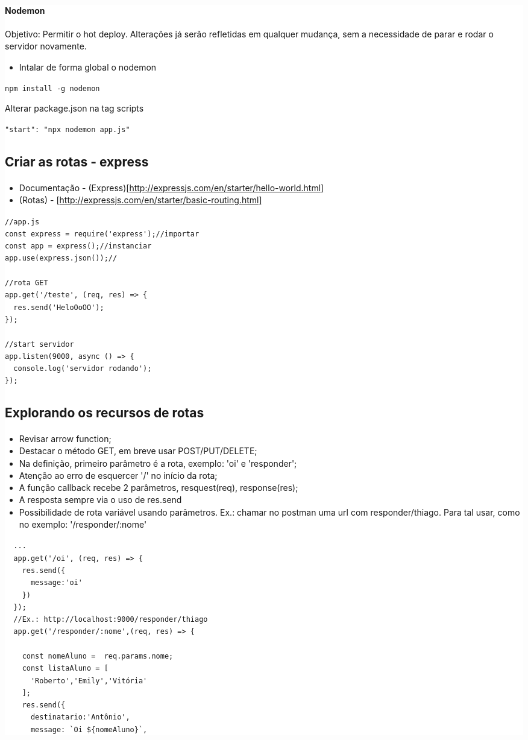 #### Nodemon

Objetivo: Permitir o hot deploy. Alterações já serão refletidas em qualquer mudança, sem a necessidade de parar e rodar o servidor novamente.

- Intalar de forma global o nodemon

```
npm install -g nodemon
```

Alterar package.json na tag scripts

```
"start": "npx nodemon app.js"
```

## Criar as rotas - express

- Documentação - (Express)[http://expressjs.com/en/starter/hello-world.html]
- (Rotas) - [http://expressjs.com/en/starter/basic-routing.html]

```
//app.js
const express = require('express');//importar
const app = express();//instanciar
app.use(express.json());//

//rota GET
app.get('/teste', (req, res) => {
  res.send('HeloOoOO');
});

//start servidor
app.listen(9000, async () => {
  console.log('servidor rodando');
});
```

## Explorando os recursos de rotas

- Revisar arrow function;
- Destacar o método GET, em breve usar POST/PUT/DELETE;
- Na definição, primeiro parâmetro é a rota, exemplo: 'oi' e 'responder';
- Atenção ao erro de esquercer '/' no início da rota;
- A função callback recebe 2 parâmetros, resquest(req), response(res);
- A resposta sempre via o uso de res.send
- Possibilidade de rota variável usando parâmetros. Ex.: chamar no postman uma url com
  responder/thiago. Para tal usar, como no exemplo: '/responder/:nome'

```
  ...
  app.get('/oi', (req, res) => {
    res.send({
      message:'oi'
    })
  });
  //Ex.: http://localhost:9000/responder/thiago
  app.get('/responder/:nome',(req, res) => {

    const nomeAluno =  req.params.nome;
    const listaAluno = [
      'Roberto','Emily','Vitória'
    ];
    res.send({
      destinatario:'Antônio',
      message: `Oi ${nomeAluno}`,
```